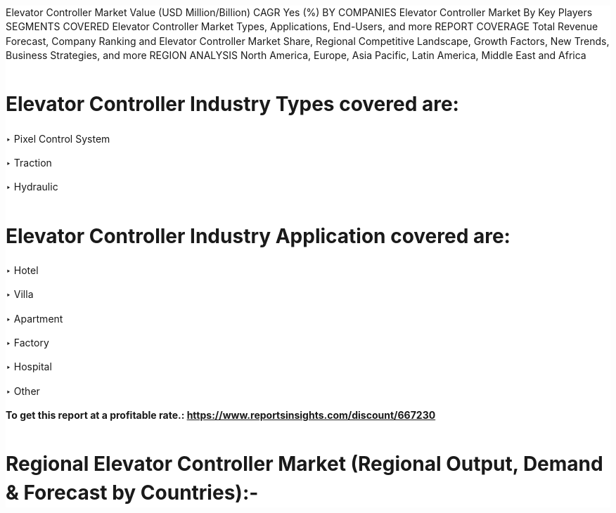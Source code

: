 <td>Elevator Controller Market Value (USD Million/Billion)</td>
<tr>
<td>CAGR</td>
<td>Yes (%)</td>
</tr>
</tr>
<tr>
<td>BY COMPANIES</td>
<td>Elevator Controller Market By Key Players</td>
</tr>
<tr>
<td>SEGMENTS COVERED</td>
<td>Elevator Controller Market Types, Applications, End-Users, and more</td>
</tr>
<tr>
<td>REPORT COVERAGE</td>
<td>Total Revenue Forecast, Company Ranking and Elevator Controller Market Share, Regional Competitive Landscape, Growth Factors, New Trends, Business Strategies, and more</td>
</tr>
<tr>
<td>REGION ANALYSIS</td>
<td>North America, Europe, Asia Pacific, Latin America, Middle East and Africa</td>
</tr>
</table>

# <strong>Elevator Controller Industry Types covered are:</strong>

‣ Pixel Control System

‣ Traction

‣ Hydraulic

# <strong>Elevator Controller Industry Application covered are:</strong>

‣ Hotel

‣ Villa

‣ Apartment

‣ Factory

‣ Hospital

‣ Other

<strong>To get this report at a profitable rate.: <a href=https://www.reportsinsights.com/discount/667230>https://www.reportsinsights.com/discount/667230</a></strong>

# <strong>Regional Elevator Controller Market (Regional Output, Demand &amp; Forecast by Countries):-</strong>
